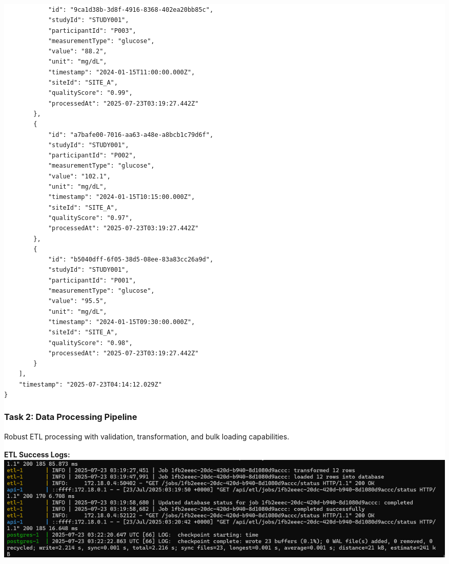 ```
            "id": "9ca1d38b-3d8f-4916-8368-402ea20bb85c",
            "studyId": "STUDY001",
            "participantId": "P003",
            "measurementType": "glucose",
            "value": "88.2",
            "unit": "mg/dL",
            "timestamp": "2024-01-15T11:00:00.000Z",
            "siteId": "SITE_A",
            "qualityScore": "0.99",
            "processedAt": "2025-07-23T03:19:27.442Z"
        },
        {
            "id": "a7bafe00-7016-aa63-a48e-a8bcb1c79d6f",
            "studyId": "STUDY001",
            "participantId": "P002",
            "measurementType": "glucose",
            "value": "102.1",
            "unit": "mg/dL",
            "timestamp": "2024-01-15T10:15:00.000Z",
            "siteId": "SITE_A",
            "qualityScore": "0.97",
            "processedAt": "2025-07-23T03:19:27.442Z"
        },
        {
            "id": "b5040dff-6f05-38d5-08ee-83a83cc26a9d",
            "studyId": "STUDY001",
            "participantId": "P001",
            "measurementType": "glucose",
            "value": "95.5",
            "unit": "mg/dL",
            "timestamp": "2024-01-15T09:30:00.000Z",
            "siteId": "SITE_A",
            "qualityScore": "0.98",
            "processedAt": "2025-07-23T03:19:27.442Z"
        }
    ],
    "timestamp": "2025-07-23T04:14:12.029Z"
}
```

### Task 2: Data Processing Pipeline
Robust ETL processing with validation, transformation, and bulk loading capabilities.

**ETL Success Logs:**
![ETL Success](images/process_etl_logs_success.png)
